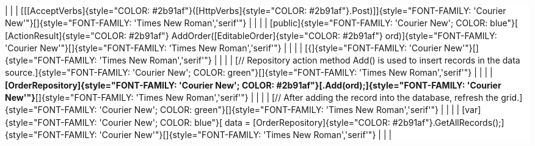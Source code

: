|                                                                                                                                                                                                                                                                                                                                                                                                        |
| [\[[AcceptVerbs]{style="COLOR: #2b91af"}([HttpVerbs]{style="COLOR: #2b91af"}.Post)\]]{style="FONT-FAMILY: 'Courier New'"}[]{style="FONT-FAMILY: 'Times New Roman','serif'"}                                                                                                                                                                                                                            |
|                                                                                                                                                                                                                                                                                                                                                                                                        |
| [public]{style="FONT-FAMILY: 'Courier New'; COLOR: blue"}[ [ActionResult]{style="COLOR: #2b91af"} AddOrder([EditableOrder]{style="COLOR: #2b91af"} ord)]{style="FONT-FAMILY: 'Courier New'"}[]{style="FONT-FAMILY: 'Times New Roman','serif'"}                                                                                                                                                         |
|                                                                                                                                                                                                                                                                                                                                                                                                        |
| [{]{style="FONT-FAMILY: 'Courier New'"}[]{style="FONT-FAMILY: 'Times New Roman','serif'"}                                                                                                                                                                                                                                                                                                              |
|                                                                                                                                                                                                                                                                                                                                                                                                        |
| [// Repository action method Add() is used to insert records in the data source.]{style="FONT-FAMILY: 'Courier New'; COLOR: green"}[]{style="FONT-FAMILY: 'Times New Roman','serif'"}                                                                                                                                                                                                                  |
|                                                                                                                                                                                                                                                                                                                                                                                                        |
| **[OrderRepository]{style="FONT-FAMILY: 'Courier New'; COLOR: #2b91af"}[.Add(ord);]{style="FONT-FAMILY: 'Courier New'"}**[]{style="FONT-FAMILY: 'Times New Roman','serif'"}                                                                                                                                                                                                                            |
|                                                                                                                                                                                                                                                                                                                                                                                                        |
| [// After adding the record into the database, refresh the grid.]{style="FONT-FAMILY: 'Courier New'; COLOR: green"}[]{style="FONT-FAMILY: 'Times New Roman','serif'"}                                                                                                                                                                                                                                  |
|                                                                                                                                                                                                                                                                                                                                                                                                        |
| [var]{style="FONT-FAMILY: 'Courier New'; COLOR: blue"}[ data = [OrderRepository]{style="COLOR: #2b91af"}.GetAllRecords();]{style="FONT-FAMILY: 'Courier New'"}[]{style="FONT-FAMILY: 'Times New Roman','serif'"}                                                                                                                                                                                       |
|                                                                                                                                                                                                                                                                                                                                                                                                        |